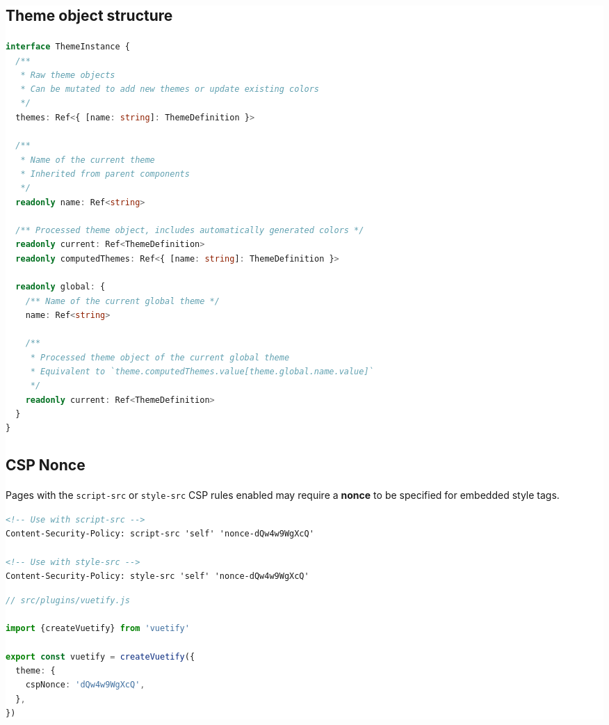 ## Theme object structure

```ts
interface ThemeInstance {
  /**
   * Raw theme objects
   * Can be mutated to add new themes or update existing colors
   */
  themes: Ref<{ [name: string]: ThemeDefinition }>

  /**
   * Name of the current theme
   * Inherited from parent components
   */
  readonly name: Ref<string>

  /** Processed theme object, includes automatically generated colors */
  readonly current: Ref<ThemeDefinition>
  readonly computedThemes: Ref<{ [name: string]: ThemeDefinition }>

  readonly global: {
    /** Name of the current global theme */
    name: Ref<string>

    /**
     * Processed theme object of the current global theme
     * Equivalent to `theme.computedThemes.value[theme.global.name.value]`
     */
    readonly current: Ref<ThemeDefinition>
  }
}
```

## CSP Nonce

Pages with the `script-src` or `style-src` CSP rules enabled may require a **nonce** to be specified for embedded style tags.

```html
<!-- Use with script-src -->
Content-Security-Policy: script-src 'self' 'nonce-dQw4w9WgXcQ'

<!-- Use with style-src -->
Content-Security-Policy: style-src 'self' 'nonce-dQw4w9WgXcQ'
```

```ts
// src/plugins/vuetify.js

import {createVuetify} from 'vuetify'

export const vuetify = createVuetify({
  theme: {
    cspNonce: 'dQw4w9WgXcQ',
  },
})
```
